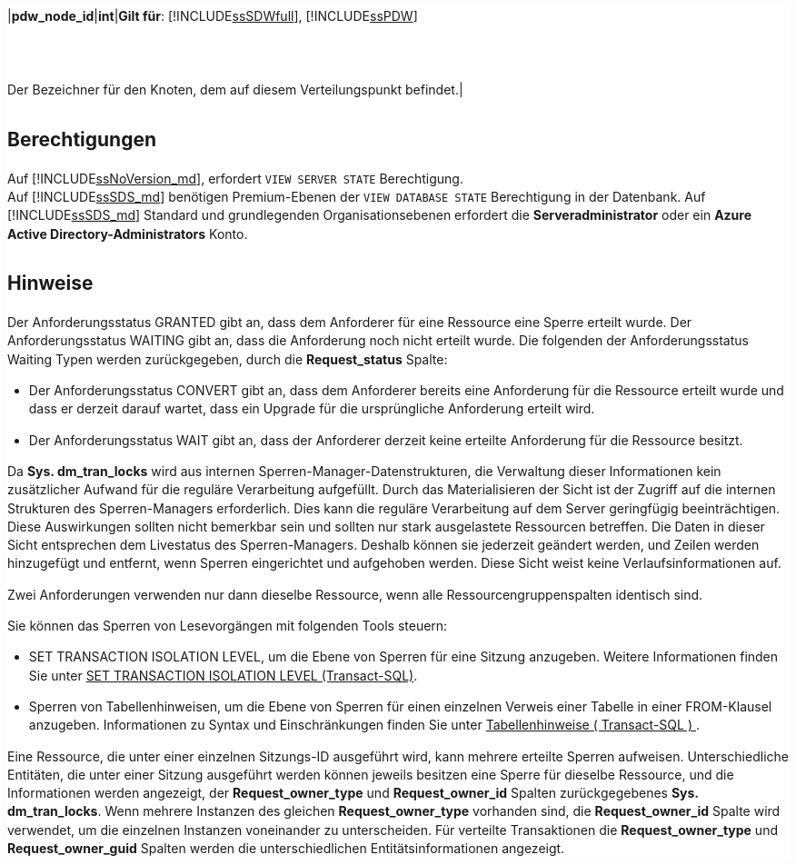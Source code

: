 |**pdw_node_id**|**int**|**Gilt für**: [!INCLUDE[ssSDWfull](../../includes/sssdwfull-md.md)], [!INCLUDE[ssPDW](../../includes/sspdw-md.md)]<br /><br /> <br /><br /> Der Bezeichner für den Knoten, dem auf diesem Verteilungspunkt befindet.|  
  
## <a name="permissions"></a>Berechtigungen  
Auf [!INCLUDE[ssNoVersion_md](../../includes/ssnoversion-md.md)], erfordert `VIEW SERVER STATE` Berechtigung.   
Auf [!INCLUDE[ssSDS_md](../../includes/sssds-md.md)] benötigen Premium-Ebenen der `VIEW DATABASE STATE` Berechtigung in der Datenbank. Auf [!INCLUDE[ssSDS_md](../../includes/sssds-md.md)] Standard und grundlegenden Organisationsebenen erfordert die **Serveradministrator** oder ein **Azure Active Directory-Administrators** Konto.  
 
## <a name="remarks"></a>Hinweise  
 Der Anforderungsstatus GRANTED gibt an, dass dem Anforderer für eine Ressource eine Sperre erteilt wurde. Der Anforderungsstatus WAITING gibt an, dass die Anforderung noch nicht erteilt wurde. Die folgenden der Anforderungsstatus Waiting Typen werden zurückgegeben, durch die **Request_status** Spalte:  
  
-   Der Anforderungsstatus CONVERT gibt an, dass dem Anforderer bereits eine Anforderung für die Ressource erteilt wurde und dass er derzeit darauf wartet, dass ein Upgrade für die ursprüngliche Anforderung erteilt wird.  
  
-   Der Anforderungsstatus WAIT gibt an, dass der Anforderer derzeit keine erteilte Anforderung für die Ressource besitzt.  
  
 Da **Sys. dm_tran_locks** wird aus internen Sperren-Manager-Datenstrukturen, die Verwaltung dieser Informationen kein zusätzlicher Aufwand für die reguläre Verarbeitung aufgefüllt. Durch das Materialisieren der Sicht ist der Zugriff auf die internen Strukturen des Sperren-Managers erforderlich. Dies kann die reguläre Verarbeitung auf dem Server geringfügig beeinträchtigen. Diese Auswirkungen sollten nicht bemerkbar sein und sollten nur stark ausgelastete Ressourcen betreffen. Die Daten in dieser Sicht entsprechen dem Livestatus des Sperren-Managers. Deshalb können sie jederzeit geändert werden, und Zeilen werden hinzugefügt und entfernt, wenn Sperren eingerichtet und aufgehoben werden. Diese Sicht weist keine Verlaufsinformationen auf.  
  
 Zwei Anforderungen verwenden nur dann dieselbe Ressource, wenn alle Ressourcengruppenspalten identisch sind.  
  
 Sie können das Sperren von Lesevorgängen mit folgenden Tools steuern:  
  
-   SET TRANSACTION ISOLATION LEVEL, um die Ebene von Sperren für eine Sitzung anzugeben. Weitere Informationen finden Sie unter [SET TRANSACTION ISOLATION LEVEL &#40;Transact-SQL&#41;](../../t-sql/statements/set-transaction-isolation-level-transact-sql.md).  
  
-   Sperren von Tabellenhinweisen, um die Ebene von Sperren für einen einzelnen Verweis einer Tabelle in einer FROM-Klausel anzugeben. Informationen zu Syntax und Einschränkungen finden Sie unter [Tabellenhinweise &#40; Transact-SQL &#41; ](../../t-sql/queries/hints-transact-sql-table.md).  
  
 Eine Ressource, die unter einer einzelnen Sitzungs-ID ausgeführt wird, kann mehrere erteilte Sperren aufweisen. Unterschiedliche Entitäten, die unter einer Sitzung ausgeführt werden können jeweils besitzen eine Sperre für dieselbe Ressource, und die Informationen werden angezeigt, der **Request_owner_type** und **Request_owner_id** Spalten zurückgegebenes **Sys. dm_tran_locks**. Wenn mehrere Instanzen des gleichen **Request_owner_type** vorhanden sind, die **Request_owner_id** Spalte wird verwendet, um die einzelnen Instanzen voneinander zu unterscheiden. Für verteilte Transaktionen die **Request_owner_type** und **Request_owner_guid** Spalten werden die unterschiedlichen Entitätsinformationen angezeigt.  
  